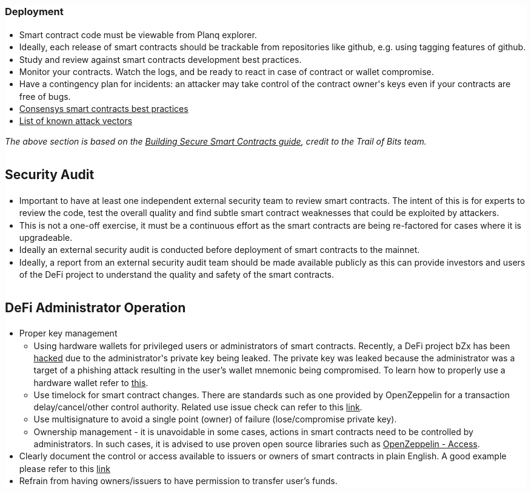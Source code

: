 ### Deployment

* Smart contract code must be viewable from Planq explorer.
* Ideally, each release of smart contracts should be trackable from repositories like github, e.g. using tagging features of github.
* Study and review against smart contracts development best practices.
* Monitor your contracts. Watch the logs, and be ready to react in case of contract or wallet compromise.
* Have a contingency plan for incidents: an attacker may take control of the contract owner's keys even if your contracts are free of bugs.
* [Consensys smart contracts best practices](https://consensys.github.io/smart-contract-best-practices/)
* [List of known attack vectors](https://blog.sigmaprime.io/solidity-security.html)

_The above section is based on the_ [_Building Secure Smart Contracts guide_](https://github.com/crytic/building-secure-contracts)_, credit to the Trail of Bits team._

## Security Audit

* Important to have at least one independent external security team to review smart contracts. The intent of this is for experts to review the code, test the overall quality and find subtle smart contract weaknesses that could be exploited by attackers.
* This is not a one-off exercise, it must be a continuous effort as the smart contracts are being re-factored for cases where it is upgradeable.
* Ideally an external security audit is conducted before deployment of smart contracts to the mainnet.
* Ideally, a report from an external security audit team should be made available publicly as this can provide investors and users of the DeFi project to understand the quality and safety of the smart contracts.

## DeFi Administrator Operation

* Proper key management
  * Using hardware wallets for privileged users or administrators of smart contracts. Recently, a DeFi project bZx has been [hacked](https://bzx.network/blog/prelminary-post-mortem) due to the administrator's private key being leaked. The private key was leaked because the administrator was a target of a phishing attack resulting in the user’s wallet mnemonic being compromised. To learn how to properly use a hardware wallet refer to [this](https://blog.trailofbits.com/2018/11/27/10-rules-for-the-secure-use-of-cryptocurrency-hardware-wallets/).
  * Use timelock for smart contract changes. There are standards such as one provided by OpenZeppelin for a transaction delay/cancel/other control authority. Related use issue check can refer to this [link](https://forum.openzeppelin.com/t/timelockcontroller-vulnerability-post-mortem/14958).
  * Use multisignature to avoid a single point (owner) of failure (lose/compromise private key).
  * Ownership management - it is unavoidable in some cases, actions in smart contracts need to be controlled by administrators. In such cases, it is advised to use proven open source libraries such as [OpenZeppelin - Access](https://github.com/OpenZeppelin/openzeppelin-contracts/tree/master/contracts/access).
* Clearly document the control or access available to issuers or owners of smart contracts in plain English. A good example please refer to this [link](https://guidelines.secureth.org/access-controls/access-controls-section/example-access-controls-doc)
* Refrain from having owners/issuers to have permission to transfer user’s funds.
